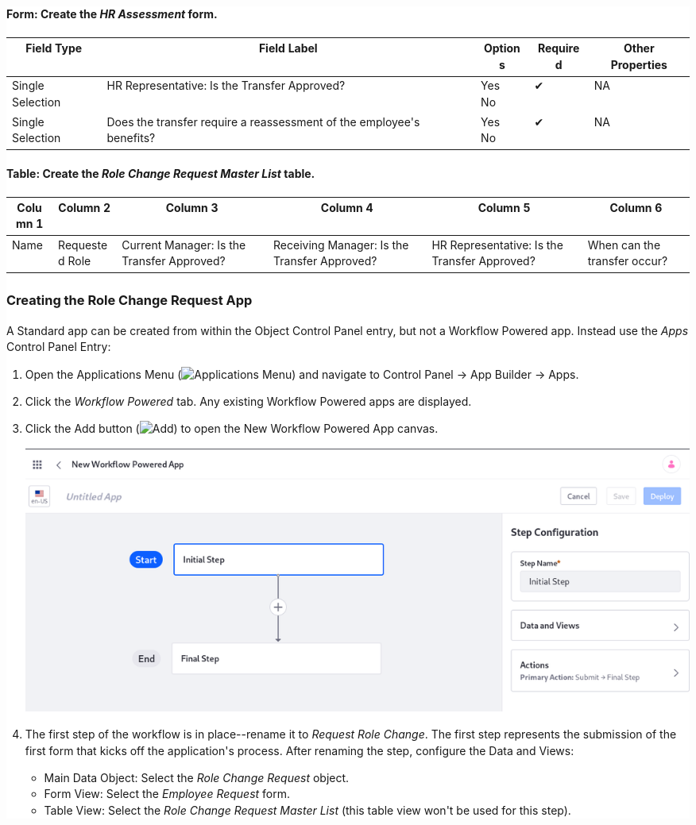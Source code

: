 #### **Form:** Create the _HR Assessment_ form.

   | Field Type | Field Label | Options | Required | Other Properties |
   | ---------- | ----------- | ------- | -------- | ---------------- |
   | Single Selection | HR Representative: Is the Transfer Approved? | Yes <br /> No |  &#10004; | NA |
   | Single Selection | Does the transfer require a reassessment of the employee's benefits? | Yes <br /> No |  &#10004; | NA |

#### **Table:** Create the _Role Change Request Master List_ table.

   | Column 1 | Column 2 | Column 3 | Column 4 | Column 5 | Column 6 |
   | ---------- | ----------- | ------- | -------- | ---------------- | ---- |
   | Name | Requested Role | Current Manager: Is the Transfer Approved? | Receiving Manager: Is the Transfer Approved? | HR Representative: Is the Transfer Approved? | When can the transfer occur? |
   

### Creating the Role Change Request App

A Standard app can be created from within the Object Control Panel entry, but not a Workflow Powered app. Instead use the _Apps_ Control Panel Entry:

1. Open the Applications Menu (![Applications Menu](../../images/icon-applications-menu.png)) and navigate to Control Panel &rarr; App Builder &rarr; Apps.

1. Click the _Workflow Powered_ tab. Any existing Workflow Powered apps are displayed. 

1. Click the Add button (![Add](../../images/icon-add.png)) to open the New Workflow Powered App canvas.

   ![The Workflow Powered App is underway.](./creating-a-workflow-powered-application/images/01.png)

1. The first step of the workflow is in place--rename it to _Request Role Change_. The first step represents the submission of the first form that kicks off the application's process. After renaming the step, configure the Data and Views:

   - Main Data Object: Select the _Role Change Request_ object.
   - Form View: Select the _Employee Request_ form.
   - Table View: Select the _Role Change Request Master List_ (this table view won't be used for this step). 
